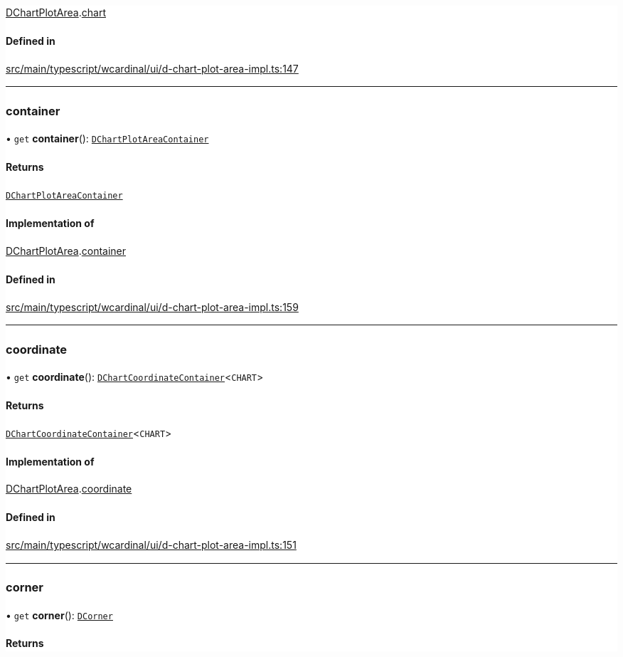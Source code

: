 [DChartPlotArea](../interfaces/DChartPlotArea.md).[chart](../interfaces/DChartPlotArea.md#chart)

#### Defined in

[src/main/typescript/wcardinal/ui/d-chart-plot-area-impl.ts:147](https://github.com/winter-cardinal/winter-cardinal-ui/blob/v0.407.0/src/main/typescript/wcardinal/ui/d-chart-plot-area-impl.ts#L147)

___

### container

• `get` **container**(): [`DChartPlotAreaContainer`](DChartPlotAreaContainer.md)

#### Returns

[`DChartPlotAreaContainer`](DChartPlotAreaContainer.md)

#### Implementation of

[DChartPlotArea](../interfaces/DChartPlotArea.md).[container](../interfaces/DChartPlotArea.md#container)

#### Defined in

[src/main/typescript/wcardinal/ui/d-chart-plot-area-impl.ts:159](https://github.com/winter-cardinal/winter-cardinal-ui/blob/v0.407.0/src/main/typescript/wcardinal/ui/d-chart-plot-area-impl.ts#L159)

___

### coordinate

• `get` **coordinate**(): [`DChartCoordinateContainer`](../interfaces/DChartCoordinateContainer.md)\<`CHART`\>

#### Returns

[`DChartCoordinateContainer`](../interfaces/DChartCoordinateContainer.md)\<`CHART`\>

#### Implementation of

[DChartPlotArea](../interfaces/DChartPlotArea.md).[coordinate](../interfaces/DChartPlotArea.md#coordinate)

#### Defined in

[src/main/typescript/wcardinal/ui/d-chart-plot-area-impl.ts:151](https://github.com/winter-cardinal/winter-cardinal-ui/blob/v0.407.0/src/main/typescript/wcardinal/ui/d-chart-plot-area-impl.ts#L151)

___

### corner

• `get` **corner**(): [`DCorner`](../interfaces/DCorner.md)

#### Returns
